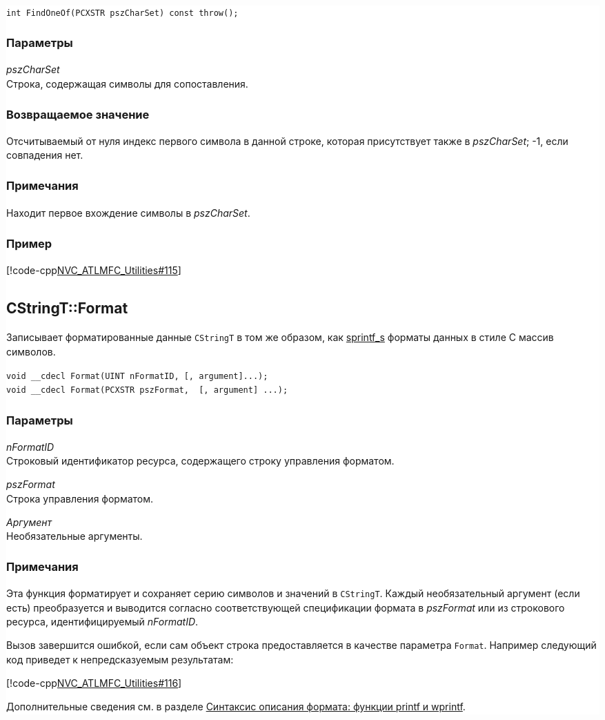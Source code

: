 ```
int FindOneOf(PCXSTR pszCharSet) const throw();
```

### <a name="parameters"></a>Параметры

*pszCharSet*<br/>
Строка, содержащая символы для сопоставления.

### <a name="return-value"></a>Возвращаемое значение

Отсчитываемый от нуля индекс первого символа в данной строке, которая присутствует также в *pszCharSet*; -1, если совпадения нет.

### <a name="remarks"></a>Примечания

Находит первое вхождение символы в *pszCharSet*.

### <a name="example"></a>Пример

[!code-cpp[NVC_ATLMFC_Utilities#115](../../atl-mfc-shared/codesnippet/cpp/cstringt-class_10.cpp)]

##  <a name="format"></a>  CStringT::Format

Записывает форматированные данные `CStringT` в том же образом, как [sprintf_s](../../c-runtime-library/reference/sprintf-s-sprintf-s-l-swprintf-s-swprintf-s-l.md) форматы данных в стиле C массив символов.

```
void __cdecl Format(UINT nFormatID, [, argument]...);
void __cdecl Format(PCXSTR pszFormat,  [, argument] ...);
```

### <a name="parameters"></a>Параметры

*nFormatID*<br/>
Строковый идентификатор ресурса, содержащего строку управления форматом.

*pszFormat*<br/>
Строка управления форматом.

*Аргумент*<br/>
Необязательные аргументы.

### <a name="remarks"></a>Примечания

Эта функция форматирует и сохраняет серию символов и значений в `CStringT`. Каждый необязательный аргумент (если есть) преобразуется и выводится согласно соответствующей спецификации формата в *pszFormat* или из строкового ресурса, идентифицируемый *nFormatID*.

Вызов завершится ошибкой, если сам объект строка предоставляется в качестве параметра `Format`. Например следующий код приведет к непредсказуемым результатам:

[!code-cpp[NVC_ATLMFC_Utilities#116](../../atl-mfc-shared/codesnippet/cpp/cstringt-class_11.cpp)]

Дополнительные сведения см. в разделе [Синтаксис описания формата: функции printf и wprintf](../../c-runtime-library/format-specification-syntax-printf-and-wprintf-functions.md).
